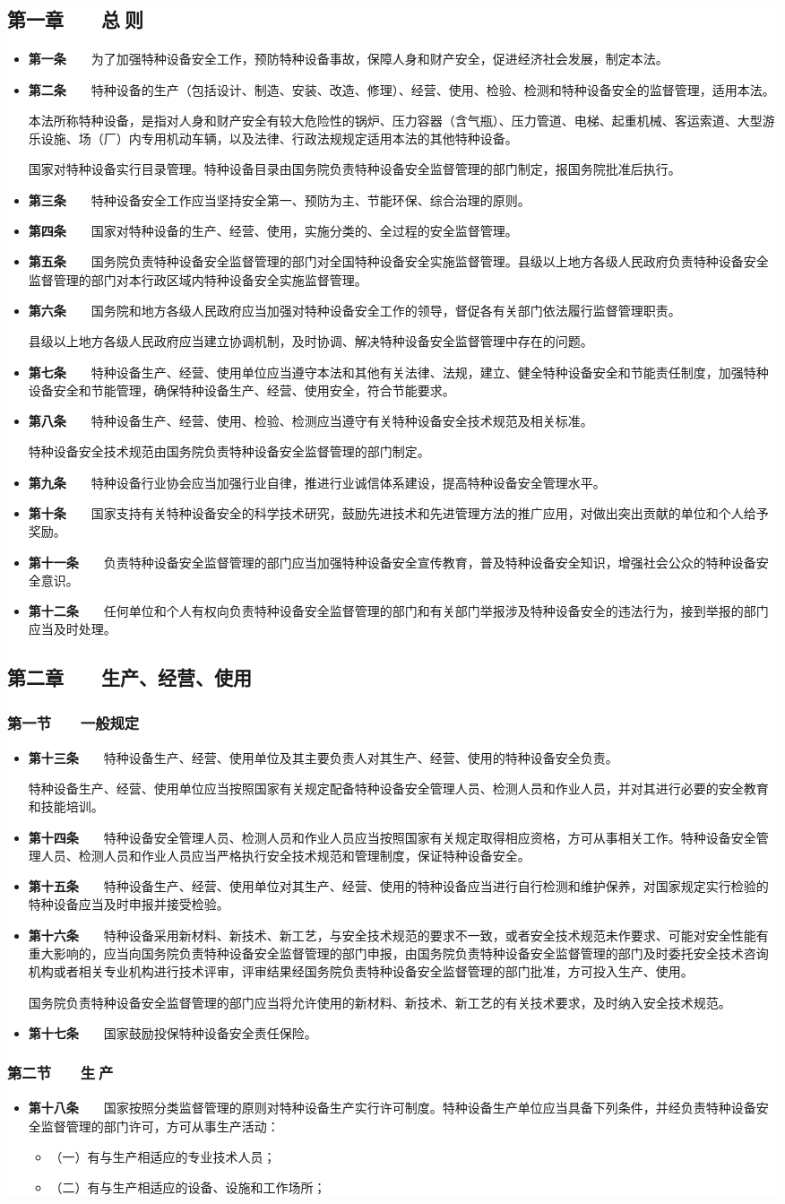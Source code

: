 ## 第一章　　总  则

- **第一条**　　为了加强特种设备安全工作，预防特种设备事故，保障人身和财产安全，促进经济社会发展，制定本法。

- **第二条**　　特种设备的生产（包括设计、制造、安装、改造、修理）、经营、使用、检验、检测和特种设备安全的监督管理，适用本法。

  本法所称特种设备，是指对人身和财产安全有较大危险性的锅炉、压力容器（含气瓶）、压力管道、电梯、起重机械、客运索道、大型游乐设施、场（厂）内专用机动车辆，以及法律、行政法规规定适用本法的其他特种设备。

  国家对特种设备实行目录管理。特种设备目录由国务院负责特种设备安全监督管理的部门制定，报国务院批准后执行。

- **第三条**　　特种设备安全工作应当坚持安全第一、预防为主、节能环保、综合治理的原则。

- **第四条**　　国家对特种设备的生产、经营、使用，实施分类的、全过程的安全监督管理。

- **第五条**　　国务院负责特种设备安全监督管理的部门对全国特种设备安全实施监督管理。县级以上地方各级人民政府负责特种设备安全监督管理的部门对本行政区域内特种设备安全实施监督管理。

- **第六条**　　国务院和地方各级人民政府应当加强对特种设备安全工作的领导，督促各有关部门依法履行监督管理职责。

  县级以上地方各级人民政府应当建立协调机制，及时协调、解决特种设备安全监督管理中存在的问题。

- **第七条**　　特种设备生产、经营、使用单位应当遵守本法和其他有关法律、法规，建立、健全特种设备安全和节能责任制度，加强特种设备安全和节能管理，确保特种设备生产、经营、使用安全，符合节能要求。

- **第八条**　　特种设备生产、经营、使用、检验、检测应当遵守有关特种设备安全技术规范及相关标准。

  特种设备安全技术规范由国务院负责特种设备安全监督管理的部门制定。

- **第九条**　　特种设备行业协会应当加强行业自律，推进行业诚信体系建设，提高特种设备安全管理水平。

- **第十条**　　国家支持有关特种设备安全的科学技术研究，鼓励先进技术和先进管理方法的推广应用，对做出突出贡献的单位和个人给予奖励。

- **第十一条**　　负责特种设备安全监督管理的部门应当加强特种设备安全宣传教育，普及特种设备安全知识，增强社会公众的特种设备安全意识。

- **第十二条**　　任何单位和个人有权向负责特种设备安全监督管理的部门和有关部门举报涉及特种设备安全的违法行为，接到举报的部门应当及时处理。

## 第二章　　生产、经营、使用

### 第一节　　一般规定

- **第十三条**　　特种设备生产、经营、使用单位及其主要负责人对其生产、经营、使用的特种设备安全负责。

  特种设备生产、经营、使用单位应当按照国家有关规定配备特种设备安全管理人员、检测人员和作业人员，并对其进行必要的安全教育和技能培训。

- **第十四条**　　特种设备安全管理人员、检测人员和作业人员应当按照国家有关规定取得相应资格，方可从事相关工作。特种设备安全管理人员、检测人员和作业人员应当严格执行安全技术规范和管理制度，保证特种设备安全。

- **第十五条**　　特种设备生产、经营、使用单位对其生产、经营、使用的特种设备应当进行自行检测和维护保养，对国家规定实行检验的特种设备应当及时申报并接受检验。

- **第十六条**　　特种设备采用新材料、新技术、新工艺，与安全技术规范的要求不一致，或者安全技术规范未作要求、可能对安全性能有重大影响的，应当向国务院负责特种设备安全监督管理的部门申报，由国务院负责特种设备安全监督管理的部门及时委托安全技术咨询机构或者相关专业机构进行技术评审，评审结果经国务院负责特种设备安全监督管理的部门批准，方可投入生产、使用。

  国务院负责特种设备安全监督管理的部门应当将允许使用的新材料、新技术、新工艺的有关技术要求，及时纳入安全技术规范。

- **第十七条**　　国家鼓励投保特种设备安全责任保险。

### 第二节　　生  产

- **第十八条**　　国家按照分类监督管理的原则对特种设备生产实行许可制度。特种设备生产单位应当具备下列条件，并经负责特种设备安全监督管理的部门许可，方可从事生产活动：

  - （一）有与生产相适应的专业技术人员；

  - （二）有与生产相适应的设备、设施和工作场所；
